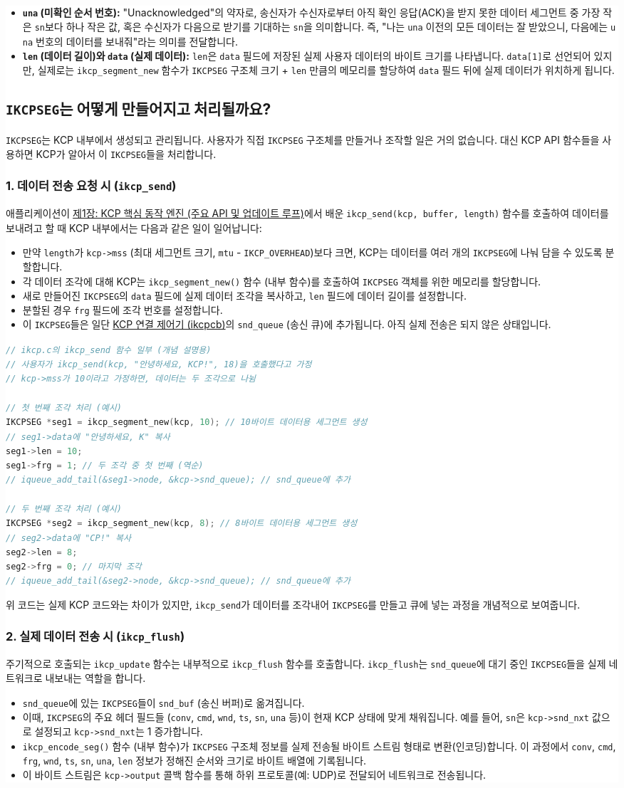 *   **`una` (미확인 순서 번호):** "Unacknowledged"의 약자로, 송신자가 수신자로부터 아직 확인 응답(ACK)을 받지 못한 데이터 세그먼트 중 가장 작은 `sn`보다 하나 작은 값, 혹은 수신자가 다음으로 받기를 기대하는 `sn`을 의미합니다. 즉, "나는 `una` 이전의 모든 데이터는 잘 받았으니, 다음에는 `una` 번호의 데이터를 보내줘"라는 의미를 전달합니다.
*   **`len` (데이터 길이)와 `data` (실제 데이터):** `len`은 `data` 필드에 저장된 실제 사용자 데이터의 바이트 크기를 나타냅니다. `data[1]`로 선언되어 있지만, 실제로는 `ikcp_segment_new` 함수가 `IKCPSEG` 구조체 크기 + `len` 만큼의 메모리를 할당하여 `data` 필드 뒤에 실제 데이터가 위치하게 됩니다.

## `IKCPSEG`는 어떻게 만들어지고 처리될까요?

`IKCPSEG`는 KCP 내부에서 생성되고 관리됩니다. 사용자가 직접 `IKCPSEG` 구조체를 만들거나 조작할 일은 거의 없습니다. 대신 KCP API 함수들을 사용하면 KCP가 알아서 이 `IKCPSEG`들을 처리합니다.

### 1. 데이터 전송 요청 시 (`ikcp_send`)

애플리케이션이 [제1장: KCP 핵심 동작 엔진 (주요 API 및 업데이트 루프)](01_kcp_핵심_동작_엔진__주요_api_및_업데이트_루프__.md)에서 배운 `ikcp_send(kcp, buffer, length)` 함수를 호출하여 데이터를 보내려고 할 때 KCP 내부에서는 다음과 같은 일이 일어납니다:

*   만약 `length`가 `kcp->mss` (최대 세그먼트 크기, `mtu` - `IKCP_OVERHEAD`)보다 크면, KCP는 데이터를 여러 개의 `IKCPSEG`에 나눠 담을 수 있도록 분할합니다.
*   각 데이터 조각에 대해 KCP는 `ikcp_segment_new()` 함수 (내부 함수)를 호출하여 `IKCPSEG` 객체를 위한 메모리를 할당합니다.
*   새로 만들어진 `IKCPSEG`의 `data` 필드에 실제 데이터 조각을 복사하고, `len` 필드에 데이터 길이를 설정합니다.
*   분할된 경우 `frg` 필드에 조각 번호를 설정합니다.
*   이 `IKCPSEG`들은 일단 [KCP 연결 제어기 (ikcpcb)](02_kcp_연결_제어기__ikcpcb__.md)의 `snd_queue` (송신 큐)에 추가됩니다. 아직 실제 전송은 되지 않은 상태입니다.

```c
// ikcp.c의 ikcp_send 함수 일부 (개념 설명용)
// 사용자가 ikcp_send(kcp, "안녕하세요, KCP!", 18)을 호출했다고 가정
// kcp->mss가 10이라고 가정하면, 데이터는 두 조각으로 나뉨

// 첫 번째 조각 처리 (예시)
IKCPSEG *seg1 = ikcp_segment_new(kcp, 10); // 10바이트 데이터용 세그먼트 생성
// seg1->data에 "안녕하세요, K" 복사
seg1->len = 10;
seg1->frg = 1; // 두 조각 중 첫 번째 (역순)
// iqueue_add_tail(&seg1->node, &kcp->snd_queue); // snd_queue에 추가

// 두 번째 조각 처리 (예시)
IKCPSEG *seg2 = ikcp_segment_new(kcp, 8); // 8바이트 데이터용 세그먼트 생성
// seg2->data에 "CP!" 복사
seg2->len = 8;
seg2->frg = 0; // 마지막 조각
// iqueue_add_tail(&seg2->node, &kcp->snd_queue); // snd_queue에 추가
```
위 코드는 실제 KCP 코드와는 차이가 있지만, `ikcp_send`가 데이터를 조각내어 `IKCPSEG`를 만들고 큐에 넣는 과정을 개념적으로 보여줍니다.

### 2. 실제 데이터 전송 시 (`ikcp_flush`)

주기적으로 호출되는 `ikcp_update` 함수는 내부적으로 `ikcp_flush` 함수를 호출합니다. `ikcp_flush`는 `snd_queue`에 대기 중인 `IKCPSEG`들을 실제 네트워크로 내보내는 역할을 합니다.

*   `snd_queue`에 있는 `IKCPSEG`들이 `snd_buf` (송신 버퍼)로 옮겨집니다.
*   이때, `IKCPSEG`의 주요 헤더 필드들 (`conv`, `cmd`, `wnd`, `ts`, `sn`, `una` 등)이 현재 KCP 상태에 맞게 채워집니다. 예를 들어, `sn`은 `kcp->snd_nxt` 값으로 설정되고 `kcp->snd_nxt`는 1 증가합니다.
*   `ikcp_encode_seg()` 함수 (내부 함수)가 `IKCPSEG` 구조체 정보를 실제 전송될 바이트 스트림 형태로 변환(인코딩)합니다. 이 과정에서 `conv`, `cmd`, `frg`, `wnd`, `ts`, `sn`, `una`, `len` 정보가 정해진 순서와 크기로 바이트 배열에 기록됩니다.
*   이 바이트 스트림은 `kcp->output` 콜백 함수를 통해 하위 프로토콜(예: UDP)로 전달되어 네트워크로 전송됩니다.
